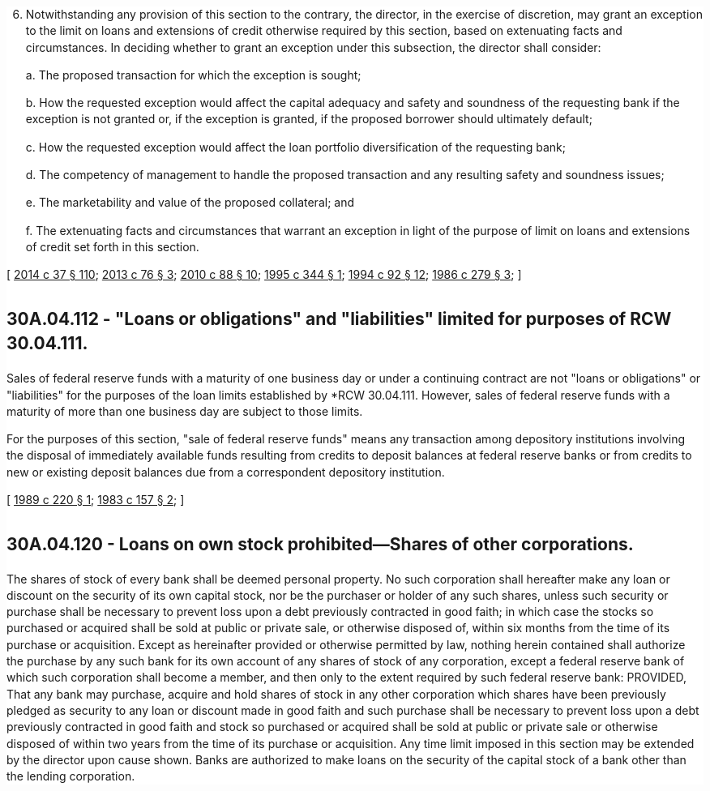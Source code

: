 6. Notwithstanding any provision of this section to the contrary, the director, in the exercise of discretion, may grant an exception to the limit on loans and extensions of credit otherwise required by this section, based on extenuating facts and circumstances. In deciding whether to grant an exception under this subsection, the director shall consider:

   a. The proposed transaction for which the exception is sought;

   b. How the requested exception would affect the capital adequacy and safety and soundness of the requesting bank if the exception is not granted or, if the exception is granted, if the proposed borrower should ultimately default;

   c. How the requested exception would affect the loan portfolio diversification of the requesting bank;

   d. The competency of management to handle the proposed transaction and any resulting safety and soundness issues;

   e. The marketability and value of the proposed collateral; and

   f. The extenuating facts and circumstances that warrant an exception in light of the purpose of limit on loans and extensions of credit set forth in this section.

\[ [2014 c 37 § 110](https://lawfilesext.leg.wa.gov/biennium/2013-14/Pdf/Bills/Session%20Laws/Senate/6135.SL.pdf?cite=2014%20c%2037%20§%20110); [2013 c 76 § 3](https://lawfilesext.leg.wa.gov/biennium/2013-14/Pdf/Bills/Session%20Laws/House/1325-S.SL.pdf?cite=2013%20c%2076%20§%203); [2010 c 88 § 10](https://lawfilesext.leg.wa.gov/biennium/2009-10/Pdf/Bills/Session%20Laws/House/2831.SL.pdf?cite=2010%20c%2088%20§%2010); [1995 c 344 § 1](https://lawfilesext.leg.wa.gov/biennium/1995-96/Pdf/Bills/Session%20Laws/Senate/5931.SL.pdf?cite=1995%20c%20344%20§%201); [1994 c 92 § 12](https://lawfilesext.leg.wa.gov/biennium/1993-94/Pdf/Bills/Session%20Laws/House/2438-S.SL.pdf?cite=1994%20c%2092%20§%2012); [1986 c 279 § 3](https://leg.wa.gov/CodeReviser/documents/sessionlaw/1986c279.pdf?cite=1986%20c%20279%20§%203); \]

## 30A.04.112 - "Loans or obligations" and "liabilities" limited for purposes of RCW  30.04.111.
Sales of federal reserve funds with a maturity of one business day or under a continuing contract are not "loans or obligations" or "liabilities" for the purposes of the loan limits established by *RCW 30.04.111. However, sales of federal reserve funds with a maturity of more than one business day are subject to those limits.

For the purposes of this section, "sale of federal reserve funds" means any transaction among depository institutions involving the disposal of immediately available funds resulting from credits to deposit balances at federal reserve banks or from credits to new or existing deposit balances due from a correspondent depository institution.

\[ [1989 c 220 § 1](https://leg.wa.gov/CodeReviser/documents/sessionlaw/1989c220.pdf?cite=1989%20c%20220%20§%201); [1983 c 157 § 2](https://leg.wa.gov/CodeReviser/documents/sessionlaw/1983c157.pdf?cite=1983%20c%20157%20§%202); \]

## 30A.04.120 - Loans on own stock prohibited—Shares of other corporations.
The shares of stock of every bank shall be deemed personal property. No such corporation shall hereafter make any loan or discount on the security of its own capital stock, nor be the purchaser or holder of any such shares, unless such security or purchase shall be necessary to prevent loss upon a debt previously contracted in good faith; in which case the stocks so purchased or acquired shall be sold at public or private sale, or otherwise disposed of, within six months from the time of its purchase or acquisition. Except as hereinafter provided or otherwise permitted by law, nothing herein contained shall authorize the purchase by any such bank for its own account of any shares of stock of any corporation, except a federal reserve bank of which such corporation shall become a member, and then only to the extent required by such federal reserve bank: PROVIDED, That any bank may purchase, acquire and hold shares of stock in any other corporation which shares have been previously pledged as security to any loan or discount made in good faith and such purchase shall be necessary to prevent loss upon a debt previously contracted in good faith and stock so purchased or acquired shall be sold at public or private sale or otherwise disposed of within two years from the time of its purchase or acquisition. Any time limit imposed in this section may be extended by the director upon cause shown. Banks are authorized to make loans on the security of the capital stock of a bank other than the lending corporation.
